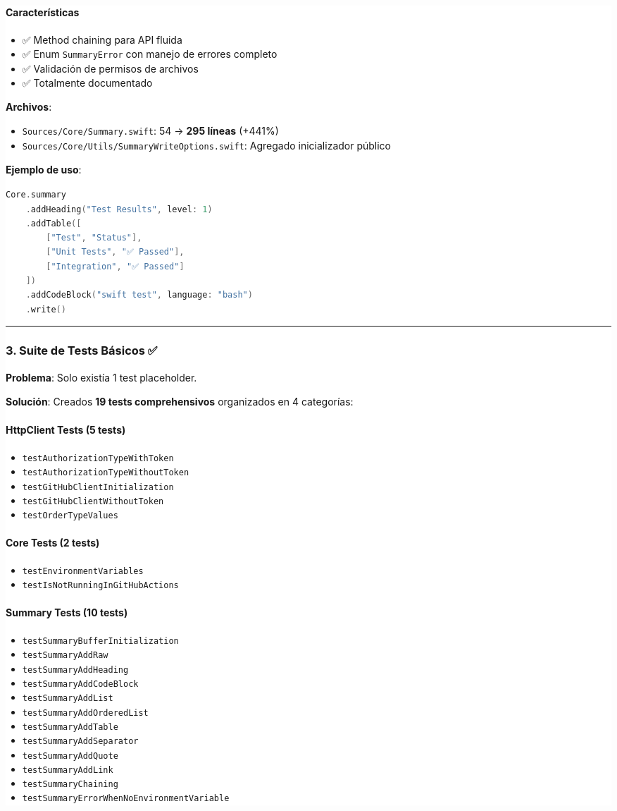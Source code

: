 #### Características
- ✅ Method chaining para API fluida
- ✅ Enum `SummaryError` con manejo de errores completo
- ✅ Validación de permisos de archivos
- ✅ Totalmente documentado

**Archivos**:
- `Sources/Core/Summary.swift`: 54 → **295 líneas** (+441%)
- `Sources/Core/Utils/SummaryWriteOptions.swift`: Agregado inicializador público

**Ejemplo de uso**:
```swift
Core.summary
    .addHeading("Test Results", level: 1)
    .addTable([
        ["Test", "Status"],
        ["Unit Tests", "✅ Passed"],
        ["Integration", "✅ Passed"]
    ])
    .addCodeBlock("swift test", language: "bash")
    .write()
```

---

### 3. Suite de Tests Básicos ✅

**Problema**: Solo existía 1 test placeholder.

**Solución**: Creados **19 tests comprehensivos** organizados en 4 categorías:

#### HttpClient Tests (5 tests)
- `testAuthorizationTypeWithToken`
- `testAuthorizationTypeWithoutToken`
- `testGitHubClientInitialization`
- `testGitHubClientWithoutToken`
- `testOrderTypeValues`

#### Core Tests (2 tests)
- `testEnvironmentVariables`
- `testIsNotRunningInGitHubActions`

#### Summary Tests (10 tests)
- `testSummaryBufferInitialization`
- `testSummaryAddRaw`
- `testSummaryAddHeading`
- `testSummaryAddCodeBlock`
- `testSummaryAddList`
- `testSummaryAddOrderedList`
- `testSummaryAddTable`
- `testSummaryAddSeparator`
- `testSummaryAddQuote`
- `testSummaryAddLink`
- `testSummaryChaining`
- `testSummaryErrorWhenNoEnvironmentVariable`
